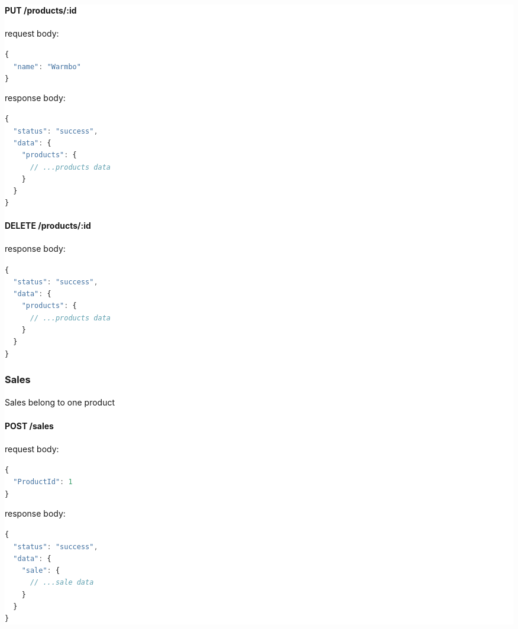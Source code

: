 #### PUT /products/:id

request body:

```js
{
  "name": "Warmbo"
}
```

response body:

```js
{
  "status": "success",
  "data": {
    "products": {
      // ...products data
    }
  }
}
```

#### DELETE /products/:id

response body:

```js
{
  "status": "success",
  "data": {
    "products": {
      // ...products data
    }
  }
}
```

### Sales

Sales belong to one product

#### POST /sales

request body:

```js
{
  "ProductId": 1
}
```

response body:

```js
{
  "status": "success",
  "data": {
    "sale": {
      // ...sale data
    }
  }
}
```
